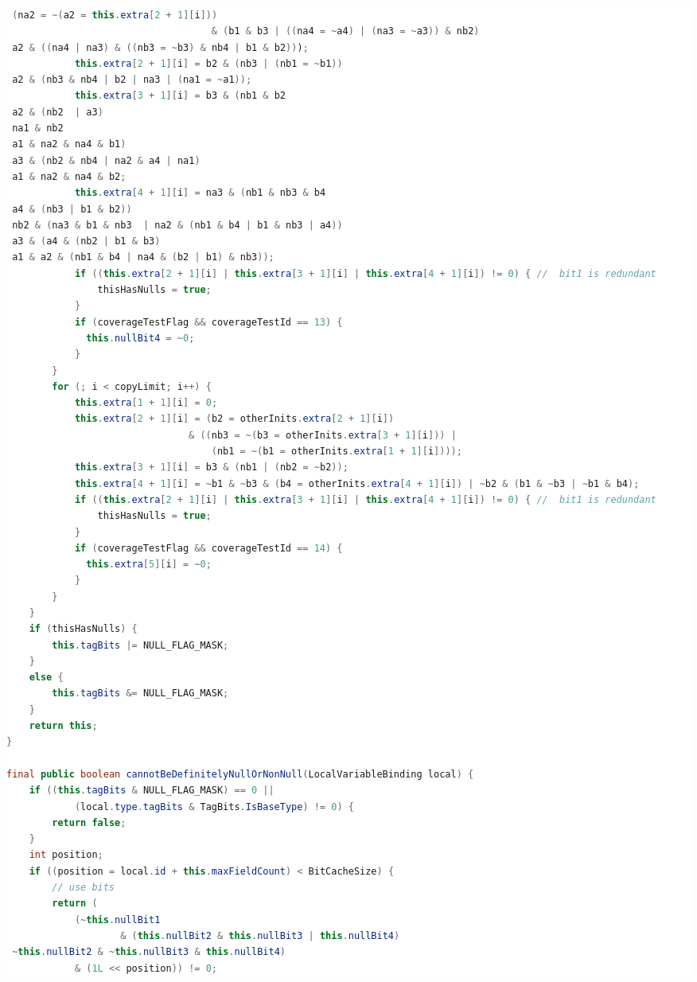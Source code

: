 ```java
 (na2 = ~(a2 = this.extra[2 + 1][i])) 
                    				& (b1 & b3 | ((na4 = ~a4) | (na3 = ~a3)) & nb2)
 a2 & ((na4 | na3) & ((nb3 = ~b3) & nb4 | b1 & b2)));
    		this.extra[2 + 1][i] = b2 & (nb3 | (nb1 = ~b1))
 a2 & (nb3 & nb4 | b2 | na3 | (na1 = ~a1));
    		this.extra[3 + 1][i] = b3 & (nb1 & b2
 a2 & (nb2	| a3)
 na1 & nb2
 a1 & na2 & na4 & b1)
 a3 & (nb2 & nb4 | na2 & a4 | na1)
 a1 & na2 & na4 & b2;
    		this.extra[4 + 1][i] = na3 & (nb1 & nb3 & b4
 a4 & (nb3 | b1 & b2))
 nb2 & (na3 & b1 & nb3	| na2 & (nb1 & b4 | b1 & nb3 | a4))
 a3 & (a4 & (nb2 | b1 & b3)
 a1 & a2 & (nb1 & b4 | na4 & (b2 | b1) & nb3));
    		if ((this.extra[2 + 1][i] | this.extra[3 + 1][i] | this.extra[4 + 1][i]) != 0) { //  bit1 is redundant
    		  	thisHasNulls = true;
    		}
			if (coverageTestFlag && coverageTestId == 13) {
			  this.nullBit4 = ~0;
			}
		}
		for (; i < copyLimit; i++) {
    		this.extra[1 + 1][i] = 0;
    		this.extra[2 + 1][i] = (b2 = otherInits.extra[2 + 1][i]) 
    							& ((nb3 = ~(b3 = otherInits.extra[3 + 1][i])) | 
    								(nb1 = ~(b1 = otherInits.extra[1 + 1][i])));
    		this.extra[3 + 1][i] = b3 & (nb1 | (nb2 = ~b2));
    		this.extra[4 + 1][i] = ~b1 & ~b3 & (b4 = otherInits.extra[4 + 1][i]) | ~b2 & (b1 & ~b3 | ~b1 & b4);
    		if ((this.extra[2 + 1][i] | this.extra[3 + 1][i] | this.extra[4 + 1][i]) != 0) { //  bit1 is redundant
    		  	thisHasNulls = true;
    		}
			if (coverageTestFlag && coverageTestId == 14) {
			  this.extra[5][i] = ~0;
			}
		}
	}
	if (thisHasNulls) {
		this.tagBits |= NULL_FLAG_MASK; 
	}
	else {
		this.tagBits &= NULL_FLAG_MASK; 
	}
	return this;
}

final public boolean cannotBeDefinitelyNullOrNonNull(LocalVariableBinding local) {
	if ((this.tagBits & NULL_FLAG_MASK) == 0 || 
			(local.type.tagBits & TagBits.IsBaseType) != 0) {
		return false;
	}
	int position;
	if ((position = local.id + this.maxFieldCount) < BitCacheSize) {
		// use bits
		return (
			(~this.nullBit1 
					& (this.nullBit2 & this.nullBit3 | this.nullBit4)
 ~this.nullBit2 & ~this.nullBit3 & this.nullBit4)
			& (1L << position)) != 0;
```